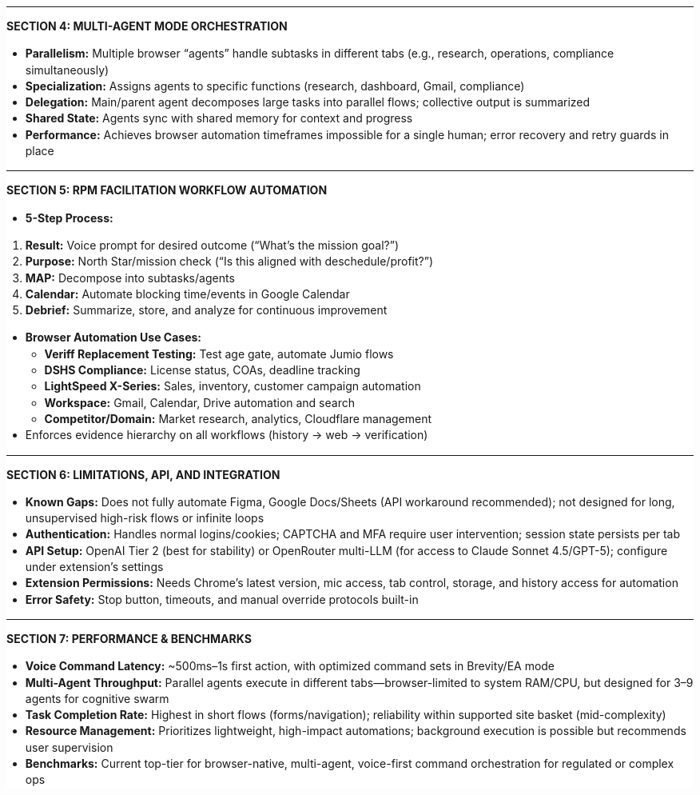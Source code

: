 ***

**SECTION 4: MULTI-AGENT MODE ORCHESTRATION**

- **Parallelism:** Multiple browser “agents” handle subtasks in different tabs (e.g., research, operations, compliance simultaneously)
- **Specialization:** Assigns agents to specific functions (research, dashboard, Gmail, compliance)
- **Delegation:** Main/parent agent decomposes large tasks into parallel flows; collective output is summarized
- **Shared State:** Agents sync with shared memory for context and progress
- **Performance:** Achieves browser automation timeframes impossible for a single human; error recovery and retry guards in place

***

**SECTION 5: RPM FACILITATION WORKFLOW AUTOMATION**

- **5-Step Process:**

1. **Result:** Voice prompt for desired outcome (“What’s the mission goal?”)
2. **Purpose:** North Star/mission check (“Is this aligned with deschedule/profit?”)
3. **MAP:** Decompose into subtasks/agents
4. **Calendar:** Automate blocking time/events in Google Calendar
5. **Debrief:** Summarize, store, and analyze for continuous improvement
- **Browser Automation Use Cases:**
    - **Veriff Replacement Testing:** Test age gate, automate Jumio flows
    - **DSHS Compliance:** License status, COAs, deadline tracking
    - **LightSpeed X-Series:** Sales, inventory, customer campaign automation
    - **Workspace:** Gmail, Calendar, Drive automation and search
    - **Competitor/Domain:** Market research, analytics, Cloudflare management
- Enforces evidence hierarchy on all workflows (history → web → verification)

***

**SECTION 6: LIMITATIONS, API, AND INTEGRATION**

- **Known Gaps:** Does not fully automate Figma, Google Docs/Sheets (API workaround recommended); not designed for long, unsupervised high-risk flows or infinite loops
- **Authentication:** Handles normal logins/cookies; CAPTCHA and MFA require user intervention; session state persists per tab
- **API Setup:** OpenAI Tier 2 (best for stability) or OpenRouter multi-LLM (for access to Claude Sonnet 4.5/GPT-5); configure under extension’s settings
- **Extension Permissions:** Needs Chrome’s latest version, mic access, tab control, storage, and history access for automation
- **Error Safety:** Stop button, timeouts, and manual override protocols built-in

***

**SECTION 7: PERFORMANCE \& BENCHMARKS**

- **Voice Command Latency:** ~500ms–1s first action, with optimized command sets in Brevity/EA mode
- **Multi-Agent Throughput:** Parallel agents execute in different tabs—browser-limited to system RAM/CPU, but designed for 3–9 agents for cognitive swarm
- **Task Completion Rate:** Highest in short flows (forms/navigation); reliability within supported site basket (mid-complexity)
- **Resource Management:** Prioritizes lightweight, high-impact automations; background execution is possible but recommends user supervision
- **Benchmarks:** Current top-tier for browser-native, multi-agent, voice-first command orchestration for regulated or complex ops
